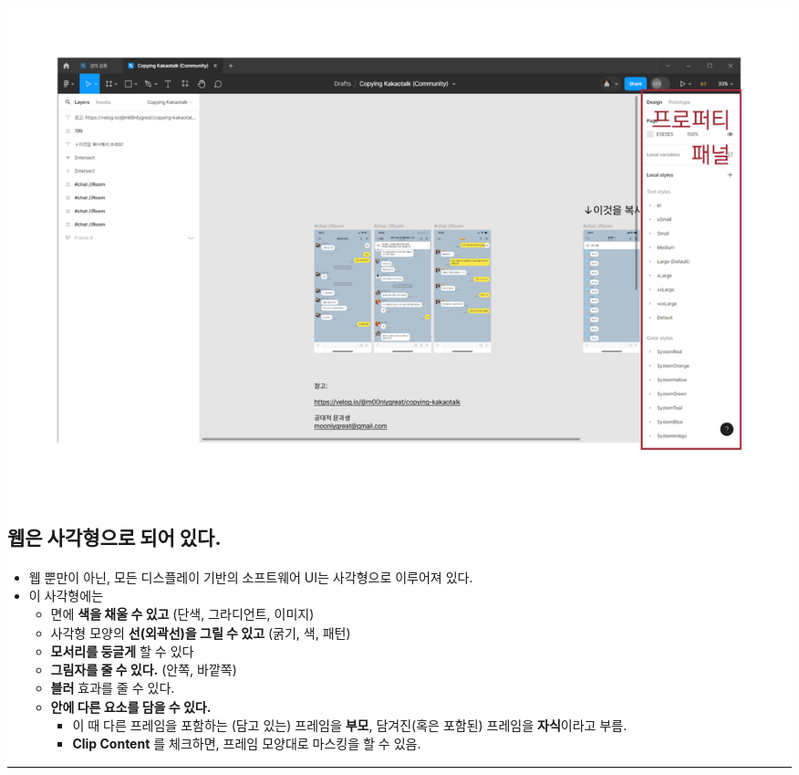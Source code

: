 ![](attachments/figma04.png)

## 웹은 사각형으로 되어 있다.

- 웹 뿐만이 아닌, 모든 디스플레이 기반의 소프트웨어 UI는 사각형으로 이루어져 있다.
- 이 사각형에는
	- 면에 **색을 채울 수 있고** (단색, 그라디언트, 이미지)
	- 사각형 모양의 **선(외곽선)을 그릴 수 있고** (굵기, 색, 패턴)
	- **모서리를 둥글게** 할 수 있다
	- **그림자를 줄 수 있다.** (안쪽, 바깥쪽)
	- **블러** 효과를 줄 수 있다.
	- **안에 다른 요소를 담을 수 있다.**
		- 이 때 다른 프레임을 포함하는 (담고 있는) 프레임을 **부모**, 담겨진(혹은 포함된) 프레임을 **자식**이라고 부름.
		- **Clip Content** 를 체크하면, 프레임 모양대로 마스킹을 할 수 있음.

***
